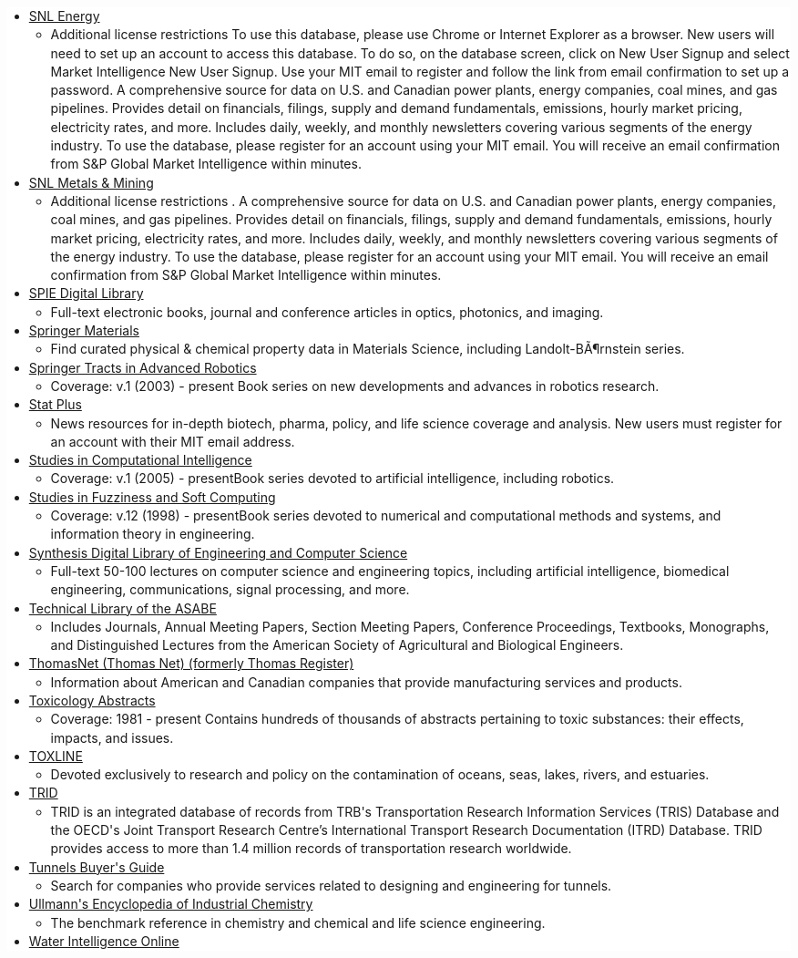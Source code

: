 * [SNL Energy](https://libguides.mit.edu/SNLEnergy)
	* Additional license restrictions
To use this database, please use  Chrome or Internet Explorer as a browser. New users will need to set up an account to access this database. To do so, on the database screen, click on New User Signup and select Market Intelligence New User Signup. Use your MIT email to register and follow the link from email confirmation to set up a password. 
A comprehensive source for data on U.S. and Canadian power plants, energy companies, coal mines, and gas pipelines. Provides detail on financials, filings, supply and demand fundamentals, emissions, hourly market pricing, electricity rates, and more. Includes daily, weekly, and monthly newsletters covering various segments of the energy industry. To use the database, please register for an account using your MIT email. You will receive an email confirmation from S&P Global Market Intelligence within minutes.
* [SNL Metals & Mining](https://libguides.mit.edu/snlmetals)
	* Additional license restrictions
.
A comprehensive source for data on U.S. and Canadian power plants, energy companies, coal mines, and gas pipelines. Provides detail on financials, filings, supply and demand fundamentals, emissions, hourly market pricing, electricity rates, and more. Includes daily, weekly, and monthly newsletters covering various segments of the energy industry. To use the database, please register for an account using your MIT email. You will receive an email confirmation from S&P Global Market Intelligence within minutes.
* [SPIE Digital Library](https://libguides.mit.edu/spie)
	* Full-text electronic books, journal and conference articles in optics, photonics, and imaging.
* [Springer Materials](https://libguides.mit.edu/springermaterials)
	* Find curated physical & chemical property data in Materials Science, including Landolt-BÃ¶rnstein series.
* [Springer Tracts in Advanced Robotics](https://libguides.mit.edu/advrobo)
	* Coverage: v.1 (2003) - present Book series on new developments and advances in robotics research.
* [Stat Plus](https://libguides.mit.edu/statplus)
	* News resources for in-depth biotech, pharma, policy, and life science coverage and analysis. New users must register for an account with their MIT email address.
* [Studies in Computational Intelligence](https://libguides.mit.edu/compintell)
	* Coverage: v.1 (2005) - presentBook series devoted to artificial intelligence, including robotics.
* [Studies in Fuzziness and Soft Computing](https://libguides.mit.edu/fuzzsc)
	* Coverage: v.12 (1998) - presentBook series devoted to numerical and computational methods and systems, and information theory in engineering.
* [Synthesis Digital Library of Engineering and Computer Science](https://libguides.mit.edu/synthesis)
	* Full-text 50-100 lectures on computer science and engineering topics, including artificial intelligence, biomedical engineering, communications, signal processing, and more.
* [Technical Library of the ASABE](https://libguides.mit.edu/asabe)
	* Includes Journals, Annual Meeting Papers, Section Meeting Papers, Conference Proceedings, Textbooks, Monographs, and Distinguished Lectures from the American Society of Agricultural and Biological Engineers.
* [ThomasNet (Thomas Net) (formerly Thomas Register)](https://libguides.mit.edu/thomasregister)
	* Information about American and Canadian companies that provide manufacturing services and products.
* [Toxicology Abstracts](https://libguides.mit.edu/toxicology)
	* Coverage: 1981 - present
Contains hundreds of thousands of abstracts pertaining to toxic substances: their effects, impacts, and issues.
* [TOXLINE](https://libguides.mit.edu/toxline)
	* Devoted exclusively to research and policy on the contamination of oceans, seas, lakes, rivers, and estuaries.
* [TRID](https://libguides.mit.edu/trid)
	* TRID is an integrated database of records from TRB's Transportation Research Information Services (TRIS) Database and the OECD's Joint Transport Research Centre’s International Transport Research Documentation (ITRD) Database. TRID provides access to more than 1.4 million records of transportation research worldwide.
* [Tunnels Buyer's Guide](https://libguides.mit.edu/tunnelbuyer)
	* Search for companies who provide services related to designing and engineering for tunnels.
* [Ullmann's Encyclopedia of Industrial Chemistry](https://libguides.mit.edu/ullmanns)
	* The benchmark reference in chemistry and chemical and life science engineering. 
* [Water Intelligence Online](https://libguides.mit.edu/waterintelligence)